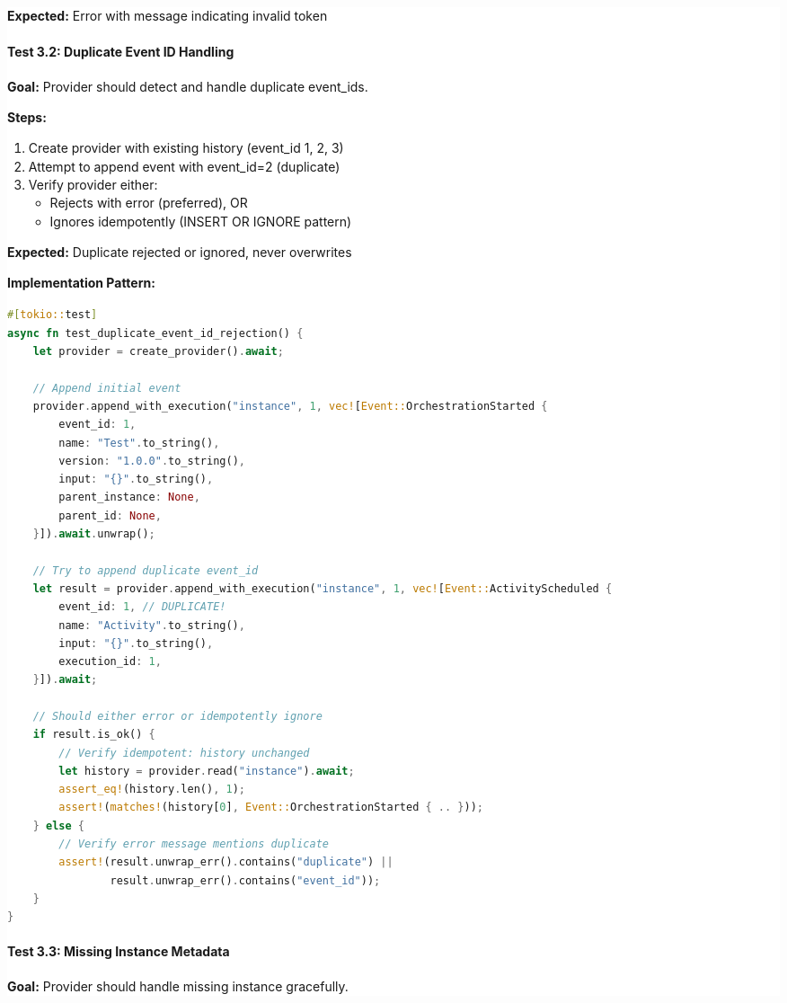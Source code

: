 **Expected:** Error with message indicating invalid token

#### Test 3.2: Duplicate Event ID Handling
**Goal:** Provider should detect and handle duplicate event_ids.

**Steps:**
1. Create provider with existing history (event_id 1, 2, 3)
2. Attempt to append event with event_id=2 (duplicate)
3. Verify provider either:
   - Rejects with error (preferred), OR
   - Ignores idempotently (INSERT OR IGNORE pattern)

**Expected:** Duplicate rejected or ignored, never overwrites

**Implementation Pattern:**
```rust
#[tokio::test]
async fn test_duplicate_event_id_rejection() {
    let provider = create_provider().await;
    
    // Append initial event
    provider.append_with_execution("instance", 1, vec![Event::OrchestrationStarted {
        event_id: 1,
        name: "Test".to_string(),
        version: "1.0.0".to_string(),
        input: "{}".to_string(),
        parent_instance: None,
        parent_id: None,
    }]).await.unwrap();
    
    // Try to append duplicate event_id
    let result = provider.append_with_execution("instance", 1, vec![Event::ActivityScheduled {
        event_id: 1, // DUPLICATE!
        name: "Activity".to_string(),
        input: "{}".to_string(),
        execution_id: 1,
    }]).await;
    
    // Should either error or idempotently ignore
    if result.is_ok() {
        // Verify idempotent: history unchanged
        let history = provider.read("instance").await;
        assert_eq!(history.len(), 1);
        assert!(matches!(history[0], Event::OrchestrationStarted { .. }));
    } else {
        // Verify error message mentions duplicate
        assert!(result.unwrap_err().contains("duplicate") || 
                result.unwrap_err().contains("event_id"));
    }
}
```

#### Test 3.3: Missing Instance Metadata
**Goal:** Provider should handle missing instance gracefully.
